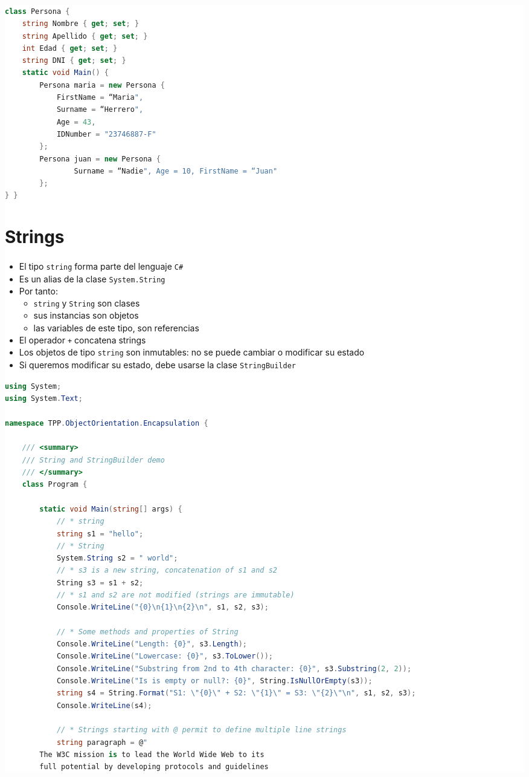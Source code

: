 ```cs
class Persona {
	string Nombre { get; set; }
	string Apellido { get; set; }
	int Edad { get; set; }
	string DNI { get; set; }
	static void Main() {
		Persona maria = new Persona {
			FirstName = “Maria",
			Surname = “Herrero",
			Age = 43,
			IDNumber = "23746887-F"
		};
		Persona juan = new Persona {
				Surname = “Nadie", Age = 10, FirstName = “Juan" 
		};
} }
```

# Strings

- El tipo `string` forma parte del lenguaje `C#`
- Es un alias de la clase `System.String`
- Por tanto:
	- `string` y `String` son clases
	- sus instancias son objetos
	- las variables de este tipo, son referencias
- El operador `+` concatena strings
- Los objetos de tipo `string` son inmutables: no se puede cambiar o modificar su estado
- Si queremos modificar su estado, debe usarse la clase `StringBuilder`

```cs
using System;
using System.Text;

namespace TPP.ObjectOrientation.Encapsulation {

    /// <summary>
    /// String and StringBuilder demo
    /// </summary>
    class Program {

        static void Main(string[] args) {
            // * string
            string s1 = "hello";
            // * String
            System.String s2 = " world";
            // * s3 is a new string, concatenation of s1 and s2
            String s3 = s1 + s2;
            // * s1 and s2 are not modified (strings are immutable)
            Console.WriteLine("{0}\n{1}\n{2}\n", s1, s2, s3);

            // * Some methods and properties of String
            Console.WriteLine("Length: {0}", s3.Length);
            Console.WriteLine("Lowercase: {0}", s3.ToLower());
            Console.WriteLine("Substring from 2nd to 4th character: {0}", s3.Substring(2, 2));
            Console.WriteLine("Is is empty or null?: {0}", String.IsNullOrEmpty(s3));
            string s4 = String.Format("S1: \"{0}\" + S2: \"{1}\" = S3: \"{2}\"\n", s1, s2, s3);
            Console.WriteLine(s4);

            // * Strings starting with @ permit to define multiple line strings
            string paragraph = @"
        The W3C mission is to lead the World Wide Web to its 
        full potential by developing protocols and guidelines 
```
